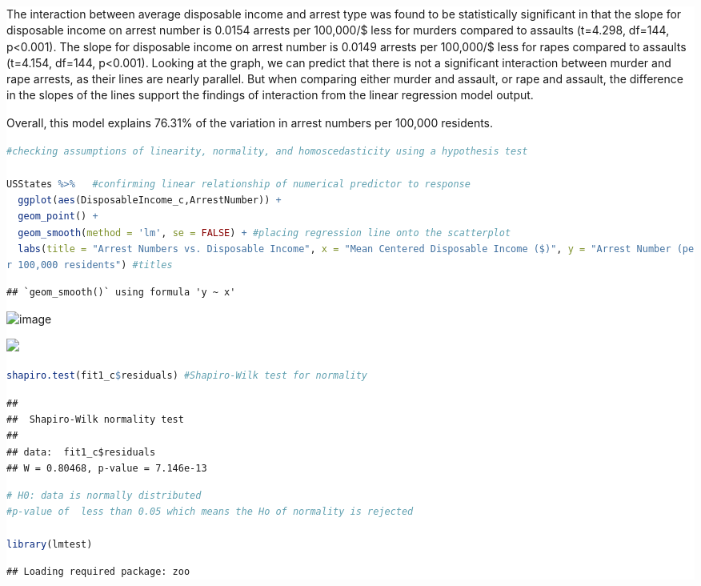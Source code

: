 The interaction between average disposable income and arrest type was
found to be statistically significant in that the slope for disposable
income on arrest number is 0.0154 arrests per 100,000/$ less for murders
compared to assaults (t=4.298, df=144, p&lt;0.001). The slope for
disposable income on arrest number is 0.0149 arrests per 100,000/$ less
for rapes compared to assaults (t=4.154, df=144, p&lt;0.001). Looking at
the graph, we can predict that there is not a significant interaction
between murder and rape arrests, as their lines are nearly parallel. But
when comparing either murder and assault, or rape and assault, the
difference in the slopes of the lines support the findings of
interaction from the linear regression model output.

Overall, this model explains 76.31% of the variation in arrest numbers
per 100,000 residents.

``` r
#checking assumptions of linearity, normality, and homoscedasticity using a hypothesis test

USStates %>%   #confirming linear relationship of numerical predictor to response
  ggplot(aes(DisposableIncome_c,ArrestNumber)) +
  geom_point() +
  geom_smooth(method = 'lm', se = FALSE) + #placing regression line onto the scatterplot
  labs(title = "Arrest Numbers vs. Disposable Income", x = "Mean Centered Disposable Income ($)", y = "Arrest Number (per 100,000 residents") #titles
```

    ## `geom_smooth()` using formula 'y ~ x'

![image](https://user-images.githubusercontent.com/83299916/117582548-1a87fe80-b0c8-11eb-862d-448fb21e35fc.png)

![](Project-2_files/figure-gfm/assumptions-1.png)

``` r
shapiro.test(fit1_c$residuals) #Shapiro-Wilk test for normality
```

    ## 
    ##  Shapiro-Wilk normality test
    ## 
    ## data:  fit1_c$residuals
    ## W = 0.80468, p-value = 7.146e-13

``` r
# H0: data is normally distributed
#p-value of  less than 0.05 which means the Ho of normality is rejected

library(lmtest)
```

    ## Loading required package: zoo
